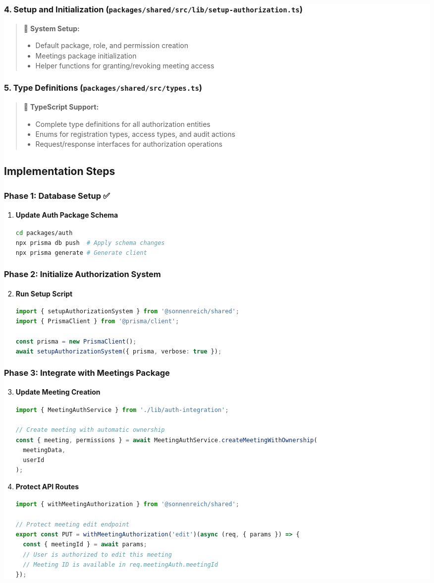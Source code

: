 ### 4. Setup and Initialization (`packages/shared/src/lib/setup-authorization.ts`)

> 🔧 **System Setup:**
> - Default package, role, and permission creation
> - Meetings package initialization
> - Helper functions for granting/revoking meeting access

### 5. Type Definitions (`packages/shared/src/types.ts`)

> 📝 **TypeScript Support:**
> - Complete type definitions for all authorization entities
> - Enums for registration types, access types, and audit actions
> - Request/response interfaces for authorization operations

## Implementation Steps

### Phase 1: Database Setup ✅

1. **Update Auth Package Schema**
   ```bash
   cd packages/auth
   npx prisma db push  # Apply schema changes
   npx prisma generate # Generate client
   ```

### Phase 2: Initialize Authorization System

2. **Run Setup Script**
   ```typescript
   import { setupAuthorizationSystem } from '@sonnenreich/shared';
   import { PrismaClient } from '@prisma/client';
   
   const prisma = new PrismaClient();
   await setupAuthorizationSystem({ prisma, verbose: true });
   ```

### Phase 3: Integrate with Meetings Package

3. **Update Meeting Creation**
   ```typescript
   import { MeetingAuthService } from './lib/auth-integration';
   
   // Create meeting with automatic ownership
   const { meeting, permissions } = await MeetingAuthService.createMeetingWithOwnership(
     meetingData,
     userId
   );
   ```

4. **Protect API Routes**
   ```typescript
   import { withMeetingAuthorization } from '@sonnenreich/shared';
   
   // Protect meeting edit endpoint
   export const PUT = withMeetingAuthorization('edit')(async (req, { params }) => {
     const { meetingId } = await params;
     // User is authorized to edit this meeting
     // Meeting ID is available in req.meetingAuth.meetingId
   });
   ```
